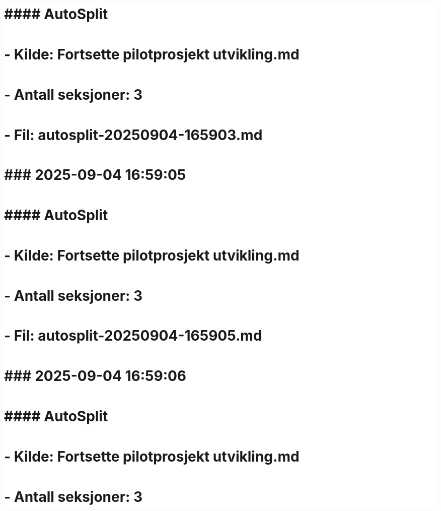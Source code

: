 # \#### AutoSplit

# \- Kilde: Fortsette pilotprosjekt utvikling.md

# \- Antall seksjoner: 3

# \- Fil: autosplit-20250904-165903.md

#

#

#

#

# \### 2025-09-04 16:59:05

# \#### AutoSplit

# \- Kilde: Fortsette pilotprosjekt utvikling.md

# \- Antall seksjoner: 3

# \- Fil: autosplit-20250904-165905.md

#

#

#

#

# \### 2025-09-04 16:59:06

# \#### AutoSplit

# \- Kilde: Fortsette pilotprosjekt utvikling.md

# \- Antall seksjoner: 3
